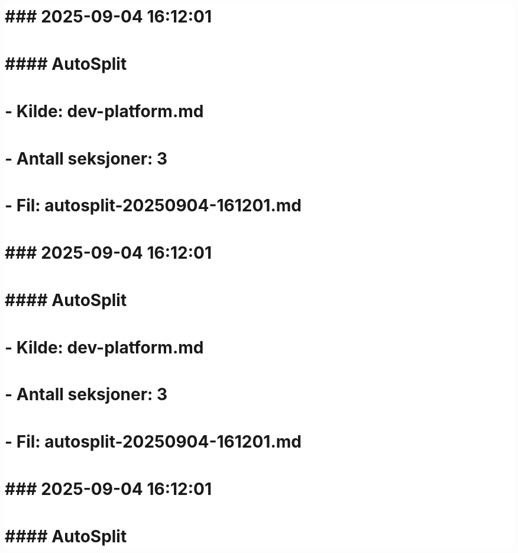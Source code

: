 #

# \### 2025-09-04 16:12:01

# \#### AutoSplit

# \- Kilde: dev-platform.md

# \- Antall seksjoner: 3

# \- Fil: autosplit-20250904-161201.md

#

#

#

#

# \### 2025-09-04 16:12:01

# \#### AutoSplit

# \- Kilde: dev-platform.md

# \- Antall seksjoner: 3

# \- Fil: autosplit-20250904-161201.md

#

#

#

#

# \### 2025-09-04 16:12:01

# \#### AutoSplit
